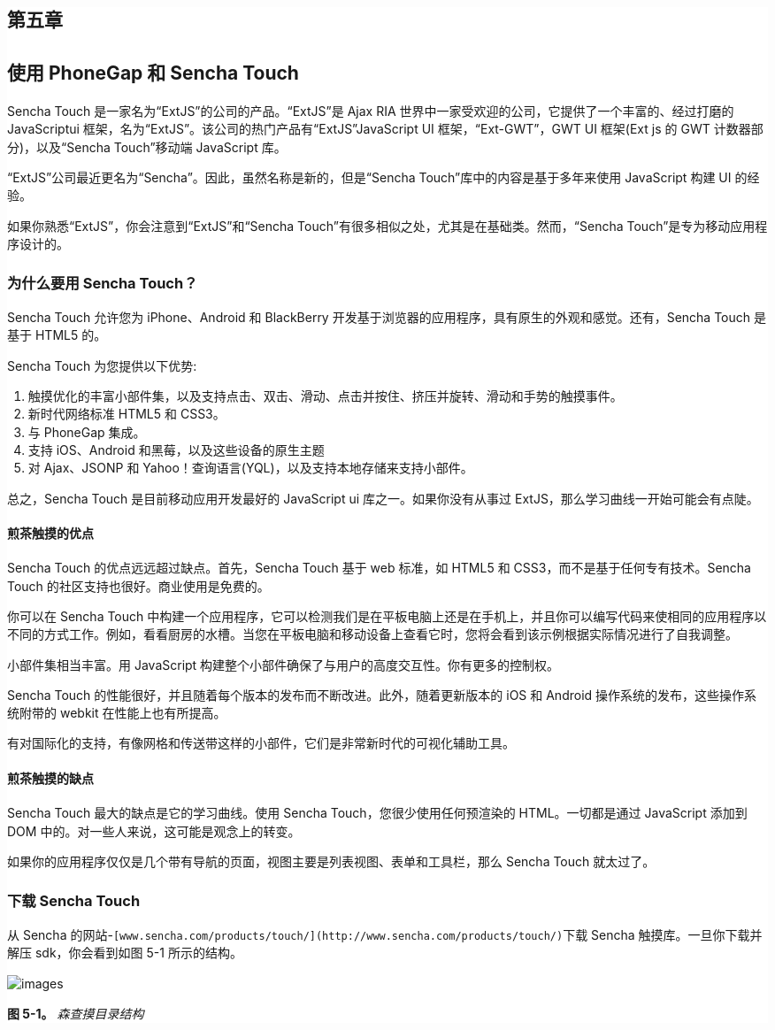 ## 第五章

## 使用 PhoneGap 和 Sencha Touch

Sencha Touch 是一家名为“ExtJS”的公司的产品。“ExtJS”是 Ajax RIA 世界中一家受欢迎的公司，它提供了一个丰富的、经过打磨的 JavaScriptui 框架，名为“ExtJS”。该公司的热门产品有“ExtJS”JavaScript UI 框架，“Ext-GWT”，GWT UI 框架(Ext js 的 GWT 计数器部分)，以及“Sencha Touch”移动端 JavaScript 库。

“ExtJS”公司最近更名为“Sencha”。因此，虽然名称是新的，但是“Sencha Touch”库中的内容是基于多年来使用 JavaScript 构建 UI 的经验。

如果你熟悉“ExtJS”，你会注意到“ExtJS”和“Sencha Touch”有很多相似之处，尤其是在基础类。然而，“Sencha Touch”是专为移动应用程序设计的。

### 为什么要用 Sencha Touch？

Sencha Touch 允许您为 iPhone、Android 和 BlackBerry 开发基于浏览器的应用程序，具有原生的外观和感觉。还有，Sencha Touch 是基于 HTML5 的。

Sencha Touch 为您提供以下优势:

1.  触摸优化的丰富小部件集，以及支持点击、双击、滑动、点击并按住、挤压并旋转、滑动和手势的触摸事件。
2.  新时代网络标准 HTML5 和 CSS3。
3.  与 PhoneGap 集成。
4.  支持 iOS、Android 和黑莓，以及这些设备的原生主题
5.  对 Ajax、JSONP 和 Yahoo！查询语言(YQL)，以及支持本地存储来支持小部件。

总之，Sencha Touch 是目前移动应用开发最好的 JavaScript ui 库之一。如果你没有从事过 ExtJS，那么学习曲线一开始可能会有点陡。

#### 煎茶触摸的优点

Sencha Touch 的优点远远超过缺点。首先，Sencha Touch 基于 web 标准，如 HTML5 和 CSS3，而不是基于任何专有技术。Sencha Touch 的社区支持也很好。商业使用是免费的。

你可以在 Sencha Touch 中构建一个应用程序，它可以检测我们是在平板电脑上还是在手机上，并且你可以编写代码来使相同的应用程序以不同的方式工作。例如，看看厨房的水槽。当您在平板电脑和移动设备上查看它时，您将会看到该示例根据实际情况进行了自我调整。

小部件集相当丰富。用 JavaScript 构建整个小部件确保了与用户的高度交互性。你有更多的控制权。

Sencha Touch 的性能很好，并且随着每个版本的发布而不断改进。此外，随着更新版本的 iOS 和 Android 操作系统的发布，这些操作系统附带的 webkit 在性能上也有所提高。

有对国际化的支持，有像网格和传送带这样的小部件，它们是非常新时代的可视化辅助工具。

#### 煎茶触摸的缺点

Sencha Touch 最大的缺点是它的学习曲线。使用 Sencha Touch，您很少使用任何预渲染的 HTML。一切都是通过 JavaScript 添加到 DOM 中的。对一些人来说，这可能是观念上的转变。

如果你的应用程序仅仅是几个带有导航的页面，视图主要是列表视图、表单和工具栏，那么 Sencha Touch 就太过了。

### 下载 Sencha Touch

从 Sencha 的网站-`[www.sencha.com/products/touch/](http://www.sencha.com/products/touch/)`下载 Sencha 触摸库。一旦你下载并解压 sdk，你会看到如图 5-1 所示的结构。

![images](images/9781430239031_Fig05-01.jpg)

**图 5-1。** *森查摸目录结构*
